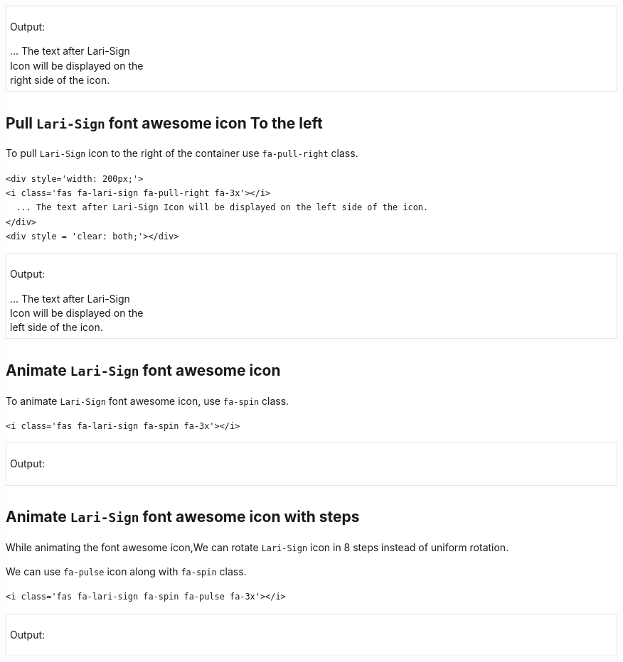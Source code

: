 <div style='border:1px solid rgba(0,0,0,.1);margin-bottom:10px;padding:5px;'>
<p>Output:</p>


<div style='width: 200px;'>
<i class='fas fa-lari-sign fa-pull-left fa-3x'></i>
  ... The text after Lari-Sign Icon will be displayed on the right side of the icon.
</div>
<div style = 'clear: both;'></div>
</div>

## Pull `Lari-Sign` font awesome icon To the left
To pull `Lari-Sign` icon to the right of the container use `fa-pull-right` class.
```
<div style='width: 200px;'>
<i class='fas fa-lari-sign fa-pull-right fa-3x'></i>
  ... The text after Lari-Sign Icon will be displayed on the left side of the icon.
</div>
<div style = 'clear: both;'></div>
```

<div style='border:1px solid rgba(0,0,0,.1);margin-bottom:10px;padding:5px;'>
<p>Output:</p>


<div style='width: 200px;'>
<i class='fas fa-lari-sign fa-pull-right fa-3x'></i>
  ... The text after Lari-Sign Icon will be displayed on the left side of the icon.
</div>
<div style = 'clear: both;'></div>
</div>

## Animate `Lari-Sign` font awesome icon
To animate `Lari-Sign` font awesome icon, use `fa-spin` class.
```
<i class='fas fa-lari-sign fa-spin fa-3x'></i>
```

<div style='border:1px solid rgba(0,0,0,.1);margin-bottom:10px;padding:5px;'>
<p>Output:</p>


<i class='fas fa-lari-sign fa-spin fa-3x'></i>
</div>

## Animate `Lari-Sign` font awesome icon with steps
While animating the font awesome icon,We can rotate `Lari-Sign` icon in 8 steps instead of uniform rotation.

We can use `fa-pulse` icon along with `fa-spin` class.
```
<i class='fas fa-lari-sign fa-spin fa-pulse fa-3x'></i>
```

<div style='border:1px solid rgba(0,0,0,.1);margin-bottom:10px;padding:5px;'>
<p>Output:</p>
